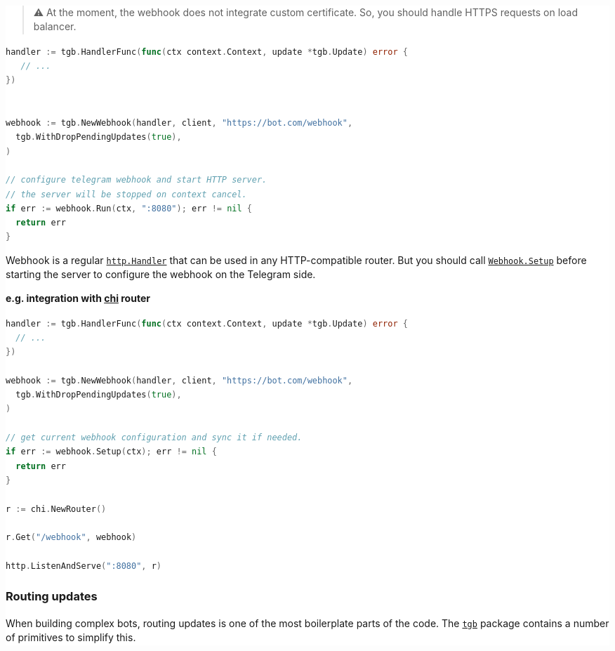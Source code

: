 > ⚠️ At the moment, the webhook does not integrate custom certificate. So, you should handle HTTPS requests on load
> balancer.

```go
handler := tgb.HandlerFunc(func(ctx context.Context, update *tgb.Update) error {
   // ...
})


webhook := tgb.NewWebhook(handler, client, "https://bot.com/webhook",
  tgb.WithDropPendingUpdates(true),
)

// configure telegram webhook and start HTTP server.
// the server will be stopped on context cancel.
if err := webhook.Run(ctx, ":8080"); err != nil {
  return err
}
```

Webhook is a regular [`http.Handler`](https://pkg.go.dev/net/http#Handler) that can be used in any HTTP-compatible
router. But you should call [`Webhook.Setup`](https://pkg.go.dev/github.com/mr-linch/go-tg/tgb#Webhook.Setup) before
starting the server to configure the webhook on the Telegram side.

**e.g. integration with [chi](https://pkg.go.dev/github.com/go-chi/chi/v5) router**

```go
handler := tgb.HandlerFunc(func(ctx context.Context, update *tgb.Update) error {
  // ...
})

webhook := tgb.NewWebhook(handler, client, "https://bot.com/webhook",
  tgb.WithDropPendingUpdates(true),
)

// get current webhook configuration and sync it if needed.
if err := webhook.Setup(ctx); err != nil {
  return err
}

r := chi.NewRouter()

r.Get("/webhook", webhook)

http.ListenAndServe(":8080", r)

```

### Routing updates

When building complex bots, routing updates is one of the most boilerplate parts of the code.
The [`tgb`](https://pkg.go.dev/github.com/mr-linch/go-tg/tgb) package contains a number of primitives to simplify this.
